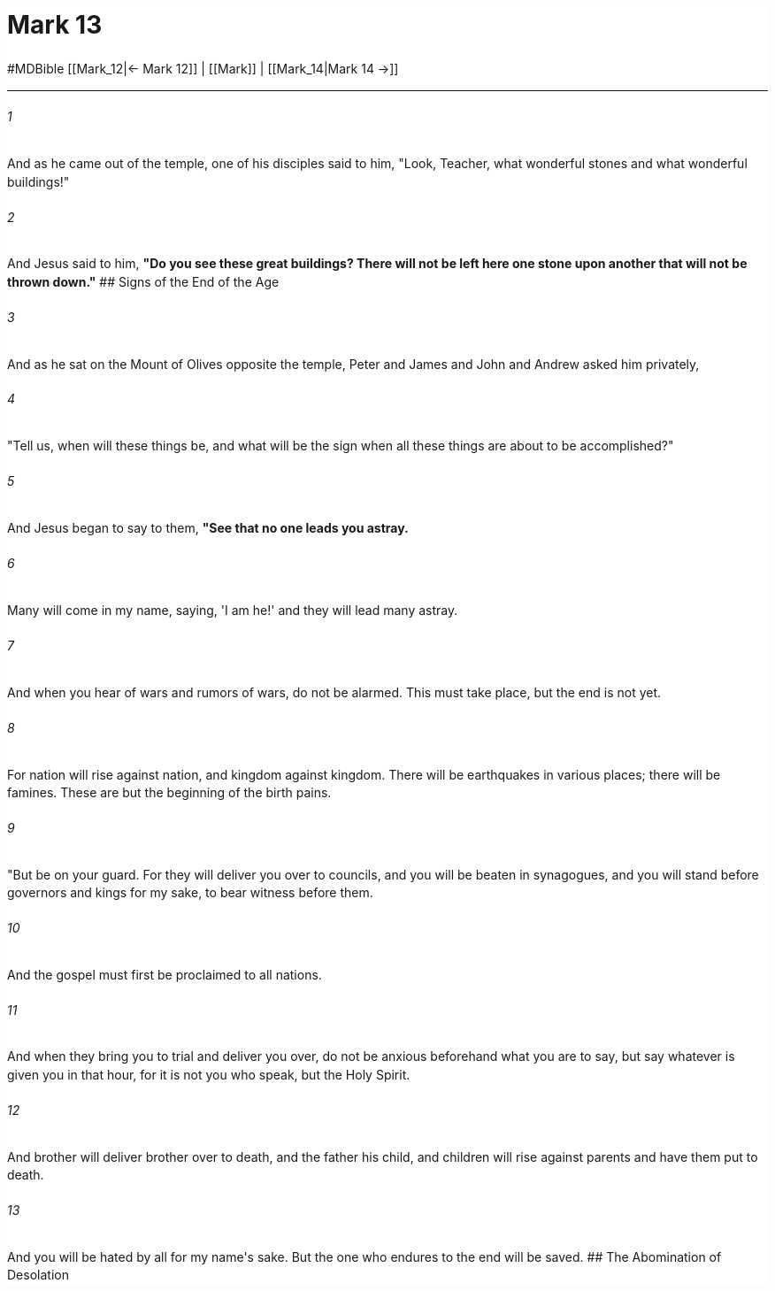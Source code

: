 # Mark 13
#MDBible
[[Mark_12|← Mark 12]] | [[Mark]] | [[Mark_14|Mark 14 →]]

***


###### 1 
And as he came out of the temple, one of his disciples said to him, "Look, Teacher, what wonderful stones and what wonderful buildings!" 

###### 2 
And Jesus said to him, **"Do you see these great buildings? There will not be left here one stone upon another that will not be thrown down."** ## Signs of the End of the Age 

###### 3 
And as he sat on the Mount of Olives opposite the temple, Peter and James and John and Andrew asked him privately, 

###### 4 
"Tell us, when will these things be, and what will be the sign when all these things are about to be accomplished?" 

###### 5 
And Jesus began to say to them, **"See that no one leads you astray.** 

###### 6 
Many will come in my name, saying, 'I am he!' and they will lead many astray. 

###### 7 
And when you hear of wars and rumors of wars, do not be alarmed. This must take place, but the end is not yet. 

###### 8 
For nation will rise against nation, and kingdom against kingdom. There will be earthquakes in various places; there will be famines. These are but the beginning of the birth pains. 

###### 9 
"But be on your guard. For they will deliver you over to councils, and you will be beaten in synagogues, and you will stand before governors and kings for my sake, to bear witness before them. 

###### 10 
And the gospel must first be proclaimed to all nations. 

###### 11 
And when they bring you to trial and deliver you over, do not be anxious beforehand what you are to say, but say whatever is given you in that hour, for it is not you who speak, but the Holy Spirit. 

###### 12 
And brother will deliver brother over to death, and the father his child, and children will rise against parents and have them put to death. 

###### 13 
And you will be hated by all for my name's sake. But the one who endures to the end will be saved. ## The Abomination of Desolation 
